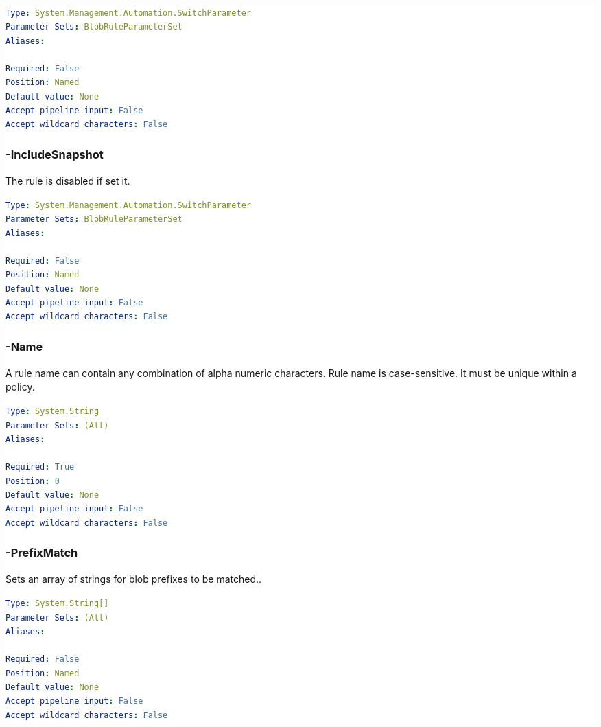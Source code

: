 ```yaml
Type: System.Management.Automation.SwitchParameter
Parameter Sets: BlobRuleParameterSet
Aliases:

Required: False
Position: Named
Default value: None
Accept pipeline input: False
Accept wildcard characters: False
```

### -IncludeSnapshot
The rule is disabled if set it.

```yaml
Type: System.Management.Automation.SwitchParameter
Parameter Sets: BlobRuleParameterSet
Aliases:

Required: False
Position: Named
Default value: None
Accept pipeline input: False
Accept wildcard characters: False
```

### -Name
A rule name can contain any combination of alpha numeric characters.
Rule name is case-sensitive.
It must be unique within a policy.

```yaml
Type: System.String
Parameter Sets: (All)
Aliases:

Required: True
Position: 0
Default value: None
Accept pipeline input: False
Accept wildcard characters: False
```

### -PrefixMatch
Sets an array of strings for blob prefixes to be matched..

```yaml
Type: System.String[]
Parameter Sets: (All)
Aliases:

Required: False
Position: Named
Default value: None
Accept pipeline input: False
Accept wildcard characters: False
```
